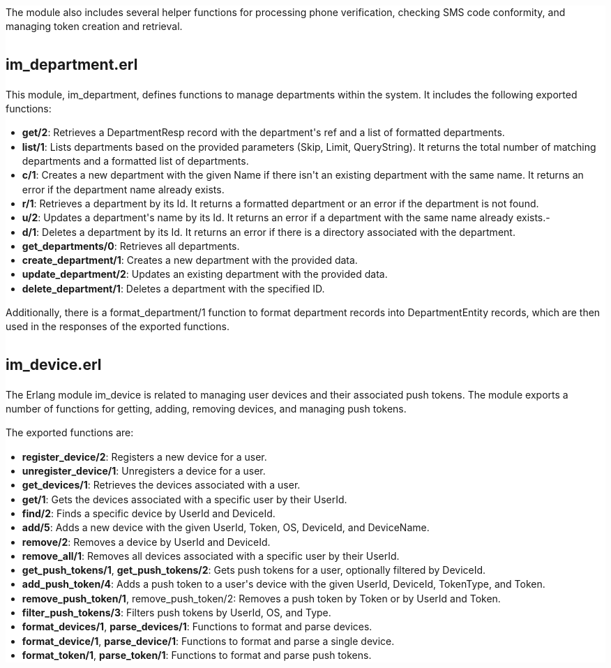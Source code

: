 The module also includes several helper functions for processing phone verification, checking SMS code conformity, and managing token creation and retrieval.





<h2>im_department.erl</h2>

This module, im_department, defines functions to manage departments within the system. It includes the following exported functions:

- <b>get/2</b>: Retrieves a DepartmentResp record with the department's ref and a list of formatted departments.
- <b>list/1</b>: Lists departments based on the provided parameters (Skip, Limit, QueryString). It returns the total number of matching departments and a formatted list of departments.
- <b>c/1</b>: Creates a new department with the given Name if there isn't an existing department with the same name. It returns an error if the department name already exists.
- <b>r/1</b>: Retrieves a department by its Id. It returns a formatted department or an error if the department is not found.
- <b>u/2</b>: Updates a department's name by its Id. It returns an error if a department with the same name already exists.-
- <b>d/1</b>: Deletes a department by its Id. It returns an error if there is a directory associated with the department.
- <b>get_departments/0</b>: Retrieves all departments.
- <b>create_department/1</b>: Creates a new department with the provided data.
- <b>update_department/2</b>: Updates an existing department with the provided data.
- <b>delete_department/1</b>: Deletes a department with the specified ID.


Additionally, there is a format_department/1 function to format department records into DepartmentEntity records, which are then used in the responses of the exported functions.




<h2>im_device.erl</h2>

The Erlang module im_device is related to managing user devices and their associated push tokens. The module exports a number of functions for getting, adding, removing devices, and managing push tokens.

The exported functions are:

- <b>register_device/2</b>: Registers a new device for a user.
- <b>unregister_device/1</b>: Unregisters a device for a user.
- <b>get_devices/1</b>: Retrieves the devices associated with a user.
- <b>get/1</b>: Gets the devices associated with a specific user by their UserId.
- <b>find/2</b>: Finds a specific device by UserId and DeviceId.
- <b>add/5</b>: Adds a new device with the given UserId, Token, OS, DeviceId, and DeviceName.
- <b>remove/2</b>: Removes a device by UserId and DeviceId.
- <b>remove_all/1</b>: Removes all devices associated with a specific user by their UserId.
- <b>get_push_tokens/1</b>, <b>get_push_tokens/2</b>: Gets push tokens for a user, optionally filtered by DeviceId.
- <b>add_push_token/4</b>: Adds a push token to a user's device with the given UserId, DeviceId, TokenType, and Token.
- <b>remove_push_token/1</b>, remove_push_token/2: Removes a push token by Token or by UserId and Token.
- <b>filter_push_tokens/3</b>: Filters push tokens by UserId, OS, and Type.
- <b>format_devices/1</b>, <b>parse_devices/1</b>: Functions to format and parse devices.
- <b>format_device/1</b>, <b>parse_device/1</b>: Functions to format and parse a single device.
- <b>format_token/1</b>, <b>parse_token/1</b>: Functions to format and parse push tokens.
